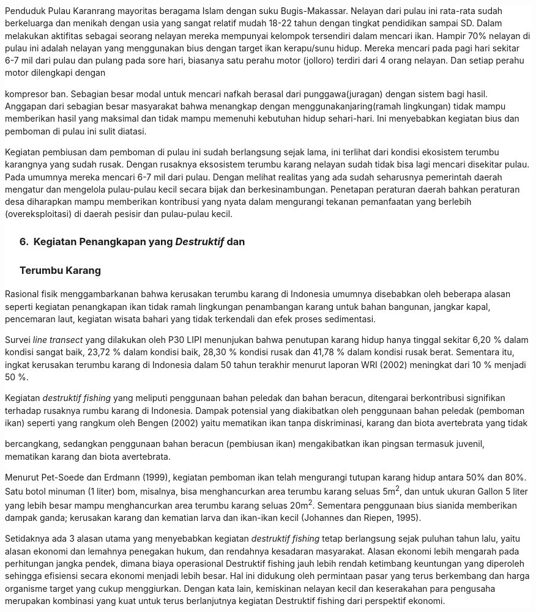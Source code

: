 <p><span class="font1">Penduduk Pulau Karanrang mayoritas beragama Islam dengan suku Bugis-Makassar. Nelayan dari pulau ini rata-rata sudah berkeluarga dan menikah dengan usia yang sangat relatif mudah 18-22 tahun dengan tingkat pendidikan sampai SD. Dalam melakukan aktifitas sebagai seorang nelayan mereka mempunyai kelompok tersendiri dalam mencari ikan. Hampir 70% nelayan di pulau ini adalah nelayan yang menggunakan bius dengan target ikan kerapu/sunu hidup. Mereka mencari pada pagi hari sekitar 6-7 mil dari pulau dan pulang pada sore hari, biasanya satu perahu motor (jolloro) terdiri dari 4 orang nelayan. Dan setiap perahu motor dilengkapi dengan</span></p>
<p><span class="font1">kompresor ban. Sebagian besar modal untuk mencari nafkah berasal dari punggawa(juragan) dengan sistem bagi hasil. Anggapan dari sebagian besar masyarakat bahwa menangkap dengan menggunakanjaring(ramah lingkungan) tidak mampu memberikan hasil yang maksimal dan tidak mampu memenuhi kebutuhan hidup sehari-hari. Ini menyebabkan kegiatan bius dan pemboman di pulau ini sulit diatasi.</span></p>
<p><span class="font1">Kegiatan pembiusan dam pemboman di pulau ini sudah berlangsung sejak lama, ini terlihat dari kondisi ekosistem terumbu karangnya yang sudah rusak. Dengan rusaknya eksosistem terumbu karang nelayan sudah tidak bisa lagi mencari disekitar pulau. Pada umumnya mereka mencari 6-7 mil dari pulau. Dengan melihat realitas yang ada sudah seharusnya pemerintah daerah mengatur dan mengelola pulau-pulau kecil secara bijak dan berkesinambungan. Penetapan peraturan daerah bahkan peraturan desa diharapkan mampu memberikan kontribusi yang nyata dalam mengurangi tekanan pemanfaatan yang berlebih (overeksploitasi) di daerah pesisir dan pulau-pulau kecil.</span></p>
<ul style="list-style:none;"><li>
<h3><a name="bookmark24"></a><span class="font1" style="font-weight:bold;"><a name="bookmark25"></a>6. &nbsp;Kegiatan Penangkapan yang </span><span class="font1" style="font-weight:bold;font-style:italic;">Destruktif</span><span class="font1" style="font-weight:bold;"> dan</span><br><br><span class="font1" style="font-weight:bold;"><a name="bookmark26"></a>Terumbu Karang</span></h3></li></ul>
<p><span class="font1">Rasional fisik menggambarkanan bahwa kerusakan terumbu karang di Indonesia umumnya disebabkan oleh beberapa alasan seperti kegiatan penangkapan ikan tidak ramah lingkungan penambangan karang untuk bahan bangunan, jangkar kapal, pencemaran laut, kegiatan wisata bahari yang tidak terkendali dan efek proses sedimentasi.</span></p>
<p><span class="font1">Survei </span><span class="font1" style="font-style:italic;">line transect</span><span class="font1"> yang dilakukan oleh P30 LIPI menunjukan bahwa penutupan karang hidup hanya tinggal sekitar 6,20 % dalam kondisi sangat baik, 23,72 % dalam kondisi baik, 28,30 % kondisi rusak dan 41,78 % dalam kondisi rusak berat. Sementara itu, ingkat kerusakan terumbu karang di Indonesia dalam 50 tahun terakhir menurut laporan WRI (2002) meningkat dari 10 % menjadi 50 %.</span></p>
<p><span class="font1">Kegiatan </span><span class="font1" style="font-style:italic;">destruktif fishing</span><span class="font1"> yang meliputi penggunaan bahan peledak dan bahan beracun, ditengarai berkontribusi signifikan terhadap rusaknya rumbu karang di Indonesia. Dampak potensial yang diakibatkan oleh penggunaan bahan peledak (pemboman ikan) seperti yang rangkum oleh Bengen (2002) yaitu mematikan ikan tanpa diskriminasi, karang dan biota avertebrata yang tidak</span></p>
<p><span class="font1">bercangkang, sedangkan penggunaan bahan beracun (pembiusan ikan) mengakibatkan ikan pingsan termasuk juvenil, mematikan karang dan biota avertebrata.</span></p>
<p><span class="font1">Menurut Pet-Soede dan Erdmann (1999), kegiatan pemboman ikan telah mengurangi tutupan karang hidup antara 50% dan 80%. Satu botol minuman (1 liter) bom, misalnya, bisa menghancurkan area terumbu karang seluas 5m</span><span class="font0"><sup>2</sup></span><span class="font1">, dan untuk ukuran Gallon 5 liter yang lebih besar mampu menghancurkan area terumbu karang seluas 20m</span><span class="font0"><sup>2</sup></span><span class="font1">. Sementara penggunaan bius sianida memberikan dampak ganda; kerusakan karang dan kematian larva dan ikan-ikan kecil (Johannes dan Riepen, 1995).</span></p>
<p><span class="font1">Setidaknya ada 3 alasan utama yang menyebabkan kegiatan </span><span class="font1" style="font-style:italic;">destruktif fishing</span><span class="font1"> tetap berlangsung sejak puluhan tahun lalu, yaitu alasan ekonomi dan lemahnya penegakan hukum, dan rendahnya kesadaran masyarakat. Alasan ekonomi lebih mengarah pada perhitungan jangka pendek, dimana biaya operasional Destruktif fishing jauh lebih rendah ketimbang keuntungan yang diperoleh sehingga efisiensi secara ekonomi menjadi lebih besar. Hal ini didukung oleh permintaan pasar yang terus berkembang dan harga organisme target yang cukup menggiurkan. Dengan kata lain, kemiskinan nelayan kecil dan keserakahan para pengusaha merupakan kombinasi yang kuat untuk terus berlanjutnya kegiatan Destruktif fishing dari perspektif ekonomi.</span></p>